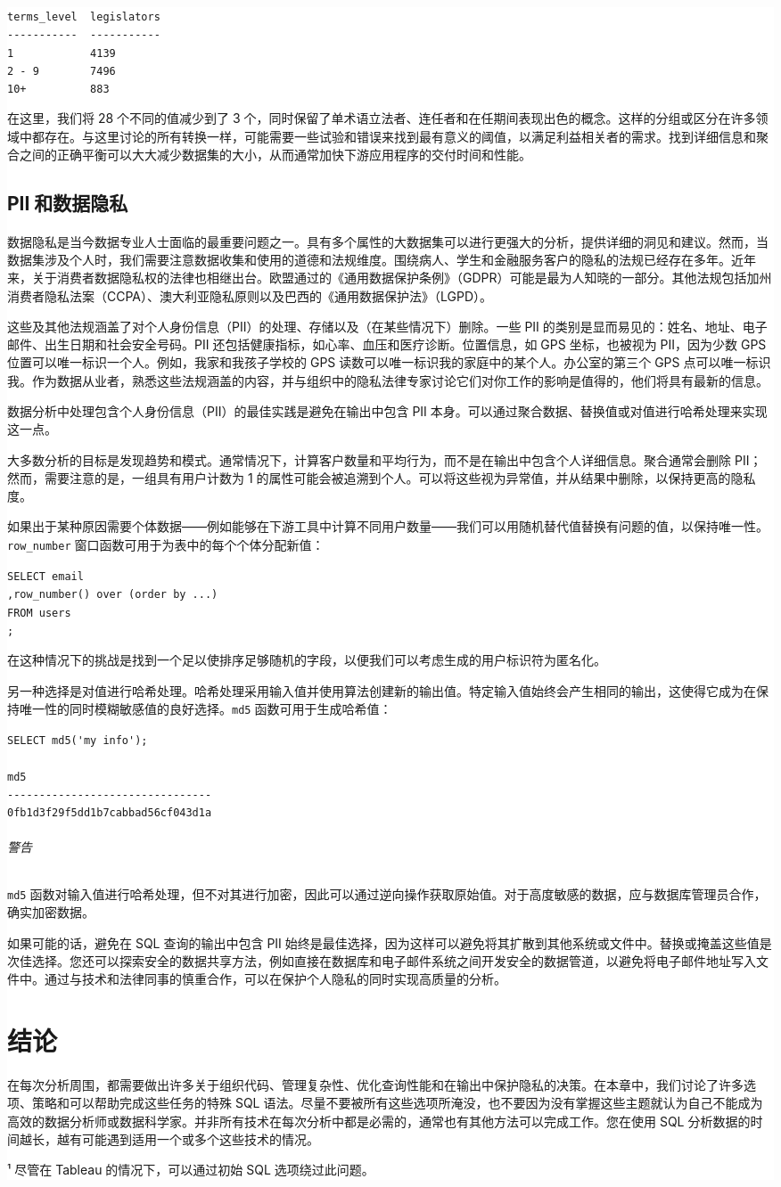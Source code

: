 ```
terms_level  legislators
-----------  -----------
1            4139
2 - 9        7496
10+          883
```

在这里，我们将 28 个不同的值减少到了 3 个，同时保留了单术语立法者、连任者和在任期间表现出色的概念。这样的分组或区分在许多领域中都存在。与这里讨论的所有转换一样，可能需要一些试验和错误来找到最有意义的阈值，以满足利益相关者的需求。找到详细信息和聚合之间的正确平衡可以大大减少数据集的大小，从而通常加快下游应用程序的交付时间和性能。

## PII 和数据隐私

数据隐私是当今数据专业人士面临的最重要问题之一。具有多个属性的大数据集可以进行更强大的分析，提供详细的洞见和建议。然而，当数据集涉及个人时，我们需要注意数据收集和使用的道德和法规维度。围绕病人、学生和金融服务客户的隐私的法规已经存在多年。近年来，关于消费者数据隐私权的法律也相继出台。欧盟通过的《通用数据保护条例》（GDPR）可能是最为人知晓的一部分。其他法规包括加州消费者隐私法案（CCPA）、澳大利亚隐私原则以及巴西的《通用数据保护法》（LGPD）。

这些及其他法规涵盖了对个人身份信息（PII）的处理、存储以及（在某些情况下）删除。一些 PII 的类别是显而易见的：姓名、地址、电子邮件、出生日期和社会安全号码。PII 还包括健康指标，如心率、血压和医疗诊断。位置信息，如 GPS 坐标，也被视为 PII，因为少数 GPS 位置可以唯一标识一个人。例如，我家和我孩子学校的 GPS 读数可以唯一标识我的家庭中的某个人。办公室的第三个 GPS 点可以唯一标识我。作为数据从业者，熟悉这些法规涵盖的内容，并与组织中的隐私法律专家讨论它们对你工作的影响是值得的，他们将具有最新的信息。

数据分析中处理包含个人身份信息（PII）的最佳实践是避免在输出中包含 PII 本身。可以通过聚合数据、替换值或对值进行哈希处理来实现这一点。

大多数分析的目标是发现趋势和模式。通常情况下，计算客户数量和平均行为，而不是在输出中包含个人详细信息。聚合通常会删除 PII；然而，需要注意的是，一组具有用户计数为 1 的属性可能会被追溯到个人。可以将这些视为异常值，并从结果中删除，以保持更高的隐私度。

如果出于某种原因需要个体数据——例如能够在下游工具中计算不同用户数量——我们可以用随机替代值替换有问题的值，以保持唯一性。`row_number` 窗口函数可用于为表中的每个个体分配新值：

```
SELECT email
,row_number() over (order by ...) 
FROM users
;
```

在这种情况下的挑战是找到一个足以使排序足够随机的字段，以便我们可以考虑生成的用户标识符为匿名化。

另一种选择是对值进行哈希处理。哈希处理采用输入值并使用算法创建新的输出值。特定输入值始终会产生相同的输出，这使得它成为在保持唯一性的同时模糊敏感值的良好选择。`md5` 函数可用于生成哈希值：

```
SELECT md5('my info');

md5
--------------------------------
0fb1d3f29f5dd1b7cabbad56cf043d1a
```

###### 警告

`md5` 函数对输入值进行哈希处理，但不对其进行加密，因此可以通过逆向操作获取原始值。对于高度敏感的数据，应与数据库管理员合作，确实加密数据。

如果可能的话，避免在 SQL 查询的输出中包含 PII 始终是最佳选择，因为这样可以避免将其扩散到其他系统或文件中。替换或掩盖这些值是次佳选择。您还可以探索安全的数据共享方法，例如直接在数据库和电子邮件系统之间开发安全的数据管道，以避免将电子邮件地址写入文件中。通过与技术和法律同事的慎重合作，可以在保护个人隐私的同时实现高质量的分析。

# 结论

在每次分析周围，都需要做出许多关于组织代码、管理复杂性、优化查询性能和在输出中保护隐私的决策。在本章中，我们讨论了许多选项、策略和可以帮助完成这些任务的特殊 SQL 语法。尽量不要被所有这些选项所淹没，也不要因为没有掌握这些主题就认为自己不能成为高效的数据分析师或数据科学家。并非所有技术在每次分析中都是必需的，通常也有其他方法可以完成工作。您在使用 SQL 分析数据的时间越长，越有可能遇到适用一个或多个这些技术的情况。

¹ 尽管在 Tableau 的情况下，可以通过初始 SQL 选项绕过此问题。
